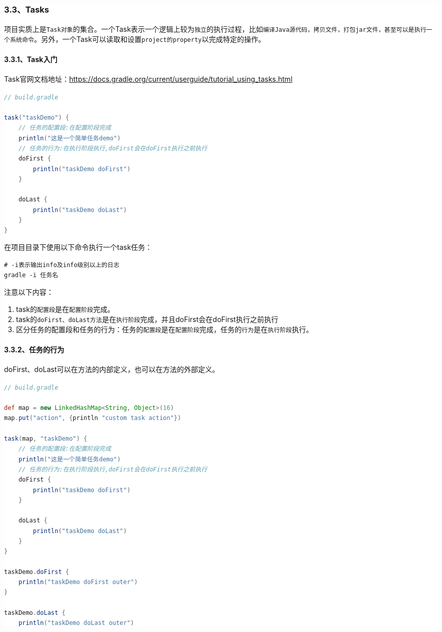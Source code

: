 ### 3.3、Tasks

项目实质上是`Task对象`的集合。一个Task表示一个逻辑上较为`独立`的执行过程，比如`编译Java源代码，拷贝文件，打包jar文件，甚至可以是执行一个系统命令`。另外，一个Task可以读取和设置`project的property`以完成特定的操作。

#### 3.3.1、Task入门

Task官网文档地址：https://docs.gradle.org/current/userguide/tutorial_using_tasks.html

```groovy
// build.gradle

task("taskDemo") {
    // 任务的配置段:在配置阶段完成
    println("这是一个简单任务demo")
    // 任务的行为:在执行阶段执行,doFirst会在doFirst执行之前执行
    doFirst {
        println("taskDemo doFirst")
    }

    doLast {
        println("taskDemo doLast")
    }
}
```

在项目目录下使用以下命令执行一个task任务：

```shell
# -i表示输出info及info级别以上的日志
gradle -i 任务名
```

注意以下内容：

1. task的`配置段`是在`配置阶段`完成。
2. task的`doFirst、doLast方法`是在`执行阶段`完成，并且doFirst会在doFirst执行之前执行
3. 区分任务的配置段和任务的行为：任务的`配置段`是在`配置阶段`完成，任务的`行为`是在`执行阶段`执行。

#### 3.3.2、任务的行为

doFirst、doLast可以在方法的内部定义，也可以在方法的外部定义。

```groovy
// build.gradle

def map = new LinkedHashMap<String, Object>(16)
map.put("action", {println "custom task action"})

task(map, "taskDemo") {
    // 任务的配置段:在配置阶段完成
    println("这是一个简单任务demo")
    // 任务的行为:在执行阶段执行,doFirst会在doFirst执行之前执行
    doFirst {
        println("taskDemo doFirst")
    }

    doLast {
        println("taskDemo doLast")
    }
}

taskDemo.doFirst {
    println("taskDemo doFirst outer")
}

taskDemo.doLast {
    println("taskDemo doLast outer")
```